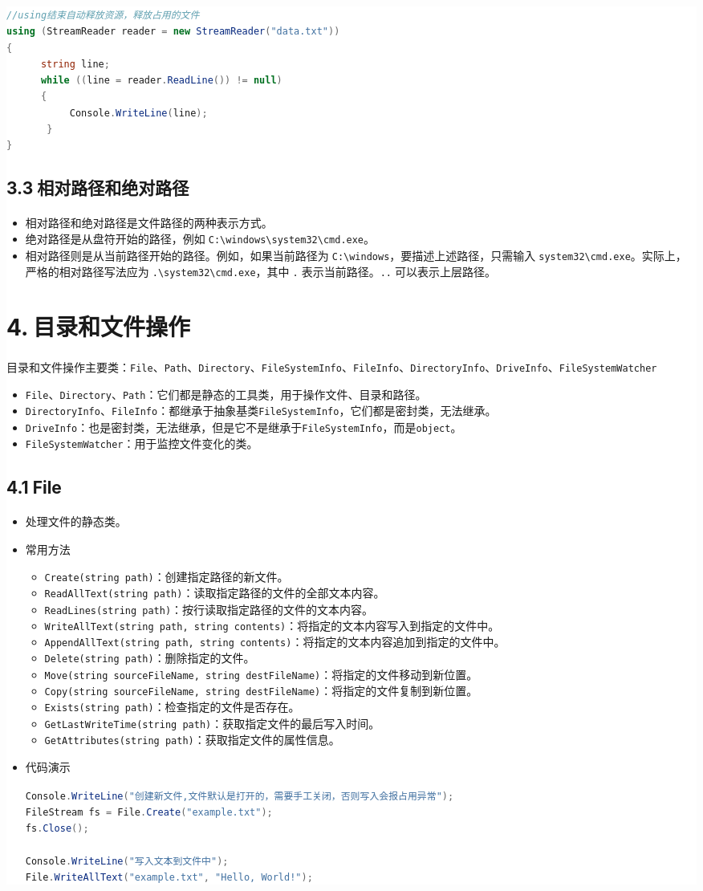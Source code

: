 ```csharp
//using结束自动释放资源，释放占用的文件
using (StreamReader reader = new StreamReader("data.txt"))  
{  
      string line;  
      while ((line = reader.ReadLine()) != null)  
      {  
           Console.WriteLine(line);  
       }
} 
```

## 3.3 相对路径和绝对路径
- 相对路径和绝对路径是文件路径的两种表示方式。
- 绝对路径是从盘符开始的路径，例如 `C:\windows\system32\cmd.exe`。
- 相对路径则是从当前路径开始的路径。例如，如果当前路径为 `C:\windows`，要描述上述路径，只需输入 `system32\cmd.exe`。实际上，严格的相对路径写法应为 `.\system32\cmd.exe`，其中 `.` 表示当前路径。`..` 可以表示上层路径。

# 4. 目录和文件操作
目录和文件操作主要类：`File`、`Path`、`Directory`、`FileSystemInfo`、`FileInfo`、`DirectoryInfo`、`DriveInfo`、`FileSystemWatcher`
- `File`、`Directory`、`Path`：它们都是静态的工具类，用于操作文件、目录和路径。
- `DirectoryInfo`、`FileInfo`：都继承于抽象基类`FileSystemInfo`，它们都是密封类，无法继承。
- `DriveInfo`：也是密封类，无法继承，但是它不是继承于`FileSystemInfo`，而是`object`。
- `FileSystemWatcher`：用于监控文件变化的类。

## 4.1 File
- 处理文件的静态类。
- 常用方法
  - `Create(string path)`：创建指定路径的新文件。
  - `ReadAllText(string path)`：读取指定路径的文件的全部文本内容。
  - `ReadLines(string path)`：按行读取指定路径的文件的文本内容。
  - `WriteAllText(string path, string contents)`：将指定的文本内容写入到指定的文件中。
  - `AppendAllText(string path, string contents)`：将指定的文本内容追加到指定的文件中。
  - `Delete(string path)`：删除指定的文件。
  - `Move(string sourceFileName, string destFileName)`：将指定的文件移动到新位置。
  - `Copy(string sourceFileName, string destFileName)`：将指定的文件复制到新位置。
  - `Exists(string path)`：检查指定的文件是否存在。
  - `GetLastWriteTime(string path)`：获取指定文件的最后写入时间。
  - `GetAttributes(string path)`：获取指定文件的属性信息。

- 代码演示
    ```csharp
    Console.WriteLine("创建新文件,文件默认是打开的，需要手工关闭，否则写入会报占用异常");
    FileStream fs = File.Create("example.txt");
    fs.Close();

    Console.WriteLine("写入文本到文件中");
    File.WriteAllText("example.txt", "Hello, World!");
